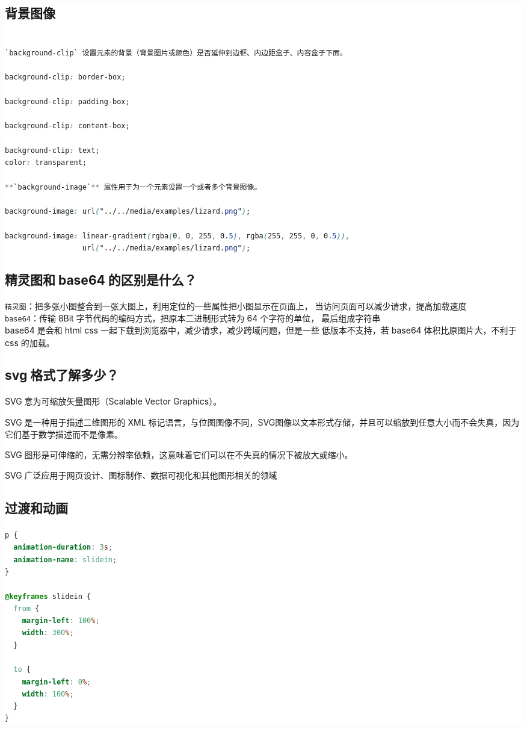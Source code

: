 ## 背景图像
```css

`background-clip` 设置元素的背景（背景图片或颜色）是否延伸到边框、内边距盒子、内容盒子下面。

background-clip: border-box;

background-clip: padding-box;

background-clip: content-box;

background-clip: text;
color: transparent;

**`background-image`** 属性用于为一个元素设置一个或者多个背景图像。

background-image: url("../../media/examples/lizard.png");

background-image: linear-gradient(rgba(0, 0, 255, 0.5), rgba(255, 255, 0, 0.5)),
                  url("../../media/examples/lizard.png");

```



## 精灵图和 base64 的区别是什么？

`精灵图`：把多张小图整合到一张大图上，利用定位的一些属性把小图显示在页面上，
当访问页面可以减少请求，提高加载速度<br>
`base64`：传输 8Bit 字节代码的编码方式，把原本二进制形式转为 64 个字符的单位，
最后组成字符串<br>
base64 是会和 html css 一起下载到浏览器中，减少请求，减少跨域问题，但是一些
低版本不支持，若 base64 体积比原图片大，不利于 css 的加载。

## svg 格式了解多少？

SVG 意为可缩放矢量图形（Scalable Vector Graphics）。<br>

SVG 是一种用于描述二维图形的 XML 标记语言，与位图图像不同，SVG图像以文本形式存储，并且可以缩放到任意大小而不会失真，因为它们基于数学描述而不是像素。<br>

SVG 图形是可伸缩的，无需分辨率依赖，这意味着它们可以在不失真的情况下被放大或缩小。<br>

SVG 广泛应用于网页设计、图标制作、数据可视化和其他图形相关的领域<br>

## 过渡和动画

```css
p {
  animation-duration: 3s;
  animation-name: slidein;
}

@keyframes slidein {
  from {
    margin-left: 100%;
    width: 300%;
  }

  to {
    margin-left: 0%;
    width: 100%;
  }
}


```